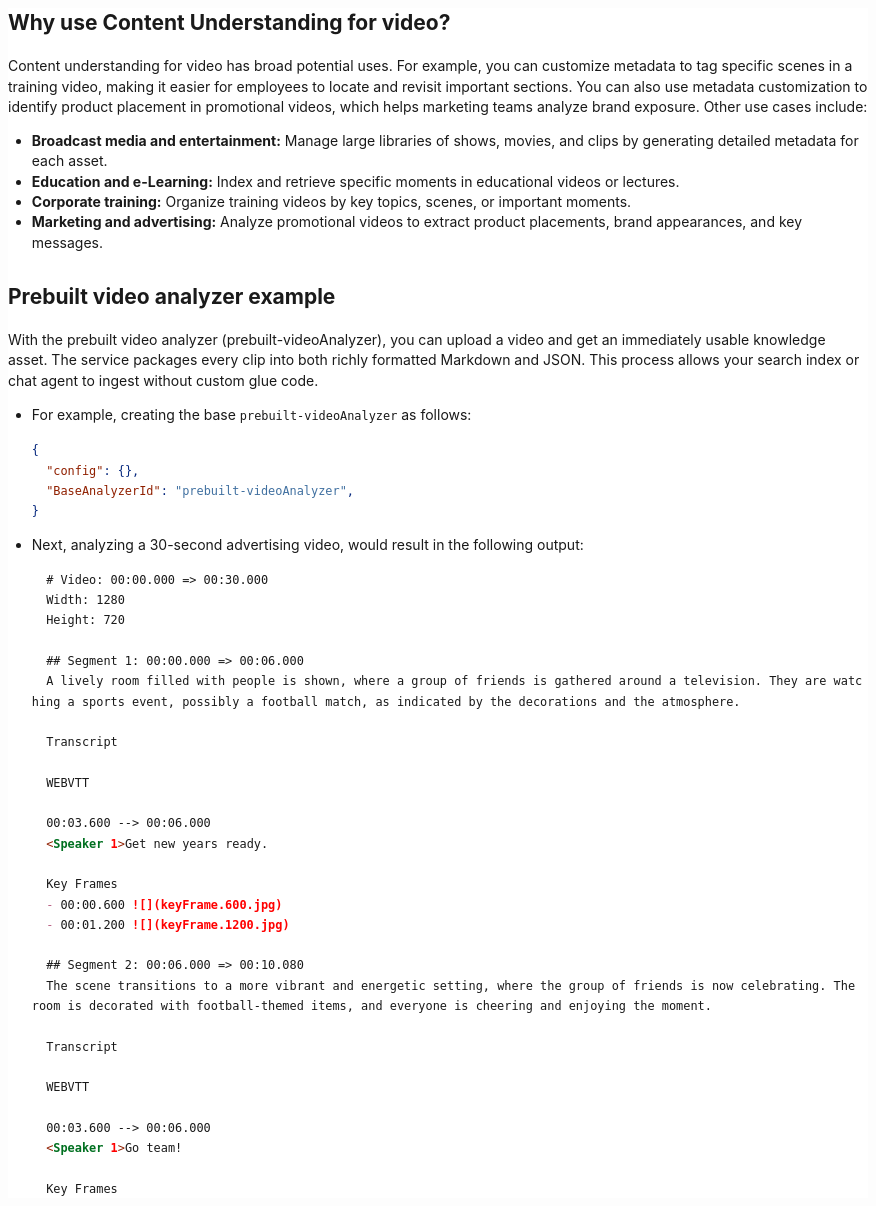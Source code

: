 ## Why use Content Understanding for video?

Content understanding for video has broad potential uses. For example, you can customize metadata to tag specific scenes in a training video, making it easier for employees to locate and revisit important sections. You can also use metadata customization to identify product placement in promotional videos, which helps marketing teams analyze brand exposure. Other use cases include:

- **Broadcast media and entertainment:** Manage large libraries of shows, movies, and clips by generating detailed metadata for each asset.
- **Education and e-Learning:** Index and retrieve specific moments in educational videos or lectures.
- **Corporate training:** Organize training videos by key topics, scenes, or important moments.
- **Marketing and advertising:** Analyze promotional videos to extract product placements, brand appearances, and key messages.

## Prebuilt video analyzer example

With the prebuilt video analyzer (prebuilt-videoAnalyzer), you can upload a video and get an immediately usable knowledge asset. The service packages every clip into both richly formatted Markdown and JSON. This process allows your search index or chat agent to ingest without custom glue code.

* For example, creating the base `prebuilt-videoAnalyzer` as follows:

  ```json
  {
    "config": {},
    "BaseAnalyzerId": "prebuilt-videoAnalyzer",
  }
  ```

* Next, analyzing a 30-second advertising video, would result in the following output:

   ```markdown
     # Video: 00:00.000 => 00:30.000
     Width: 1280
     Height: 720

     ## Segment 1: 00:00.000 => 00:06.000
     A lively room filled with people is shown, where a group of friends is gathered around a television. They are watching a sports event, possibly a football match, as indicated by the decorations and the atmosphere.

     Transcript

     WEBVTT

     00:03.600 --> 00:06.000
     <Speaker 1>Get new years ready.

     Key Frames
     - 00:00.600 ![](keyFrame.600.jpg)
     - 00:01.200 ![](keyFrame.1200.jpg)

     ## Segment 2: 00:06.000 => 00:10.080
     The scene transitions to a more vibrant and energetic setting, where the group of friends is now celebrating. The room is decorated with football-themed items, and everyone is cheering and enjoying the moment.

     Transcript

     WEBVTT

     00:03.600 --> 00:06.000
     <Speaker 1>Go team!

     Key Frames
   ```